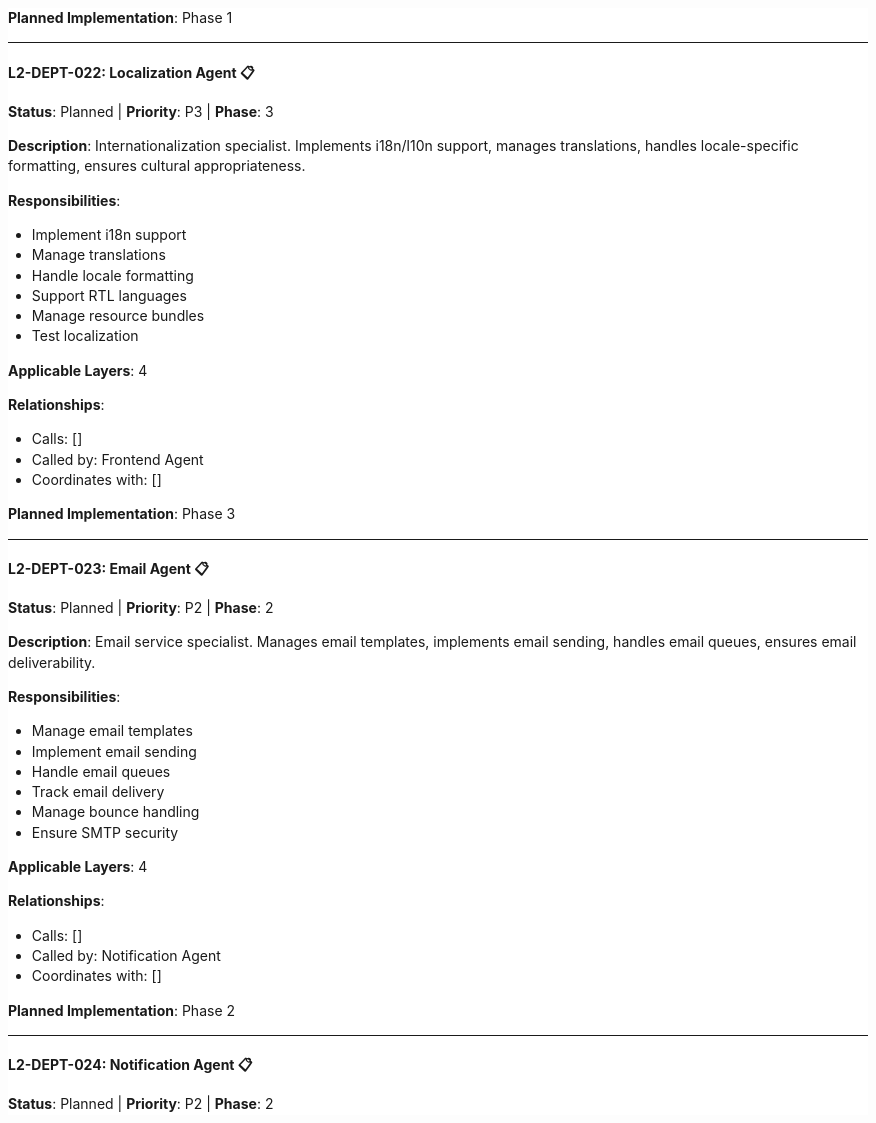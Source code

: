 **Planned Implementation**: Phase 1

---

#### L2-DEPT-022: Localization Agent 📋
**Status**: Planned | **Priority**: P3 | **Phase**: 3

**Description**: Internationalization specialist. Implements i18n/l10n support, manages translations, handles locale-specific formatting, ensures cultural appropriateness.

**Responsibilities**:
- Implement i18n support
- Manage translations
- Handle locale formatting
- Support RTL languages
- Manage resource bundles
- Test localization

**Applicable Layers**: 4

**Relationships**:
- Calls: []
- Called by: Frontend Agent
- Coordinates with: []

**Planned Implementation**: Phase 3

---

#### L2-DEPT-023: Email Agent 📋
**Status**: Planned | **Priority**: P2 | **Phase**: 2

**Description**: Email service specialist. Manages email templates, implements email sending, handles email queues, ensures email deliverability.

**Responsibilities**:
- Manage email templates
- Implement email sending
- Handle email queues
- Track email delivery
- Manage bounce handling
- Ensure SMTP security

**Applicable Layers**: 4

**Relationships**:
- Calls: []
- Called by: Notification Agent
- Coordinates with: []

**Planned Implementation**: Phase 2

---

#### L2-DEPT-024: Notification Agent 📋
**Status**: Planned | **Priority**: P2 | **Phase**: 2
